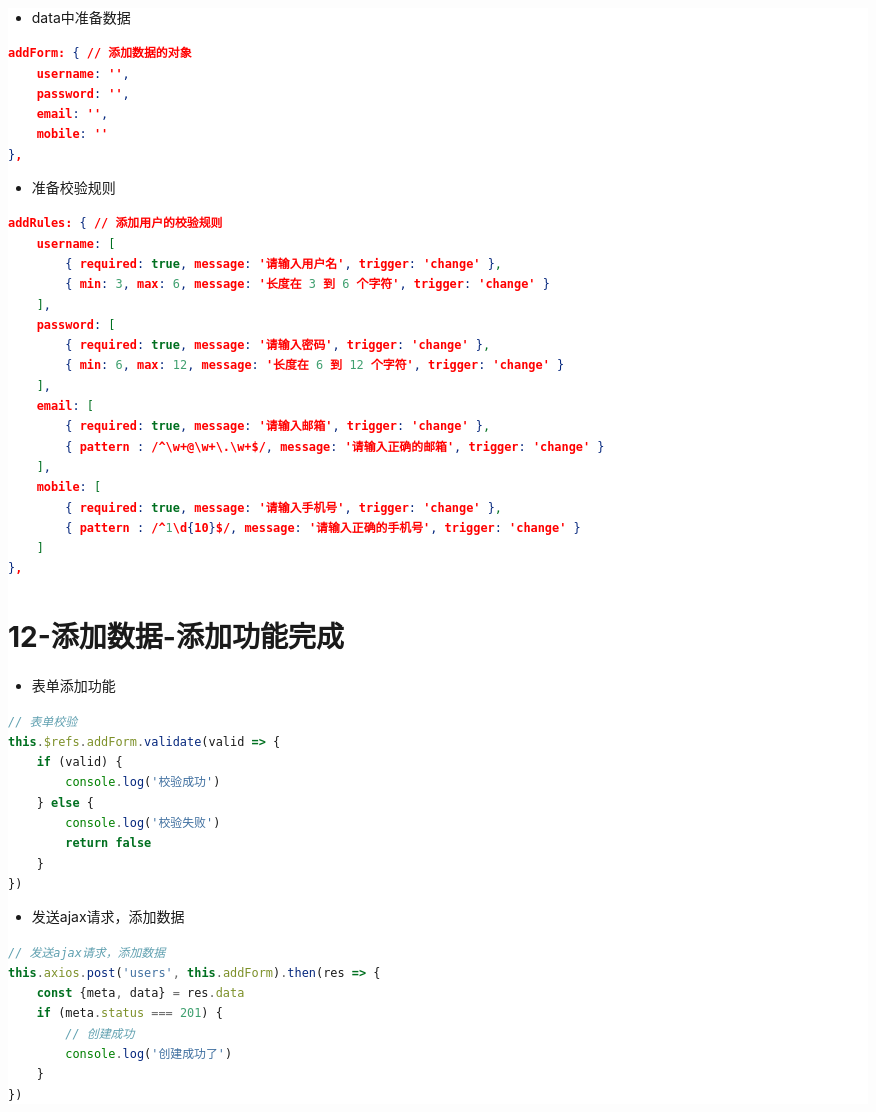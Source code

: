 + data中准备数据

```json
addForm: { // 添加数据的对象
    username: '',
    password: '',
    email: '',
    mobile: ''
},
```

+ 准备校验规则

```json
addRules: { // 添加用户的校验规则
    username: [
        { required: true, message: '请输入用户名', trigger: 'change' },
        { min: 3, max: 6, message: '长度在 3 到 6 个字符', trigger: 'change' }
    ],
    password: [
        { required: true, message: '请输入密码', trigger: 'change' },
        { min: 6, max: 12, message: '长度在 6 到 12 个字符', trigger: 'change' }
    ],
    email: [
        { required: true, message: '请输入邮箱', trigger: 'change' },
        { pattern : /^\w+@\w+\.\w+$/, message: '请输入正确的邮箱', trigger: 'change' }
    ],
    mobile: [
        { required: true, message: '请输入手机号', trigger: 'change' },
        { pattern : /^1\d{10}$/, message: '请输入正确的手机号', trigger: 'change' }
    ]
},
```

# 12-添加数据-添加功能完成

+ 表单添加功能

```js
// 表单校验
this.$refs.addForm.validate(valid => {
    if (valid) {
        console.log('校验成功')
    } else {
        console.log('校验失败')
        return false
    }
})
```

+ 发送ajax请求，添加数据

```js
// 发送ajax请求，添加数据
this.axios.post('users', this.addForm).then(res => {
    const {meta, data} = res.data
    if (meta.status === 201) {
        // 创建成功
        console.log('创建成功了')
    }
})
```
